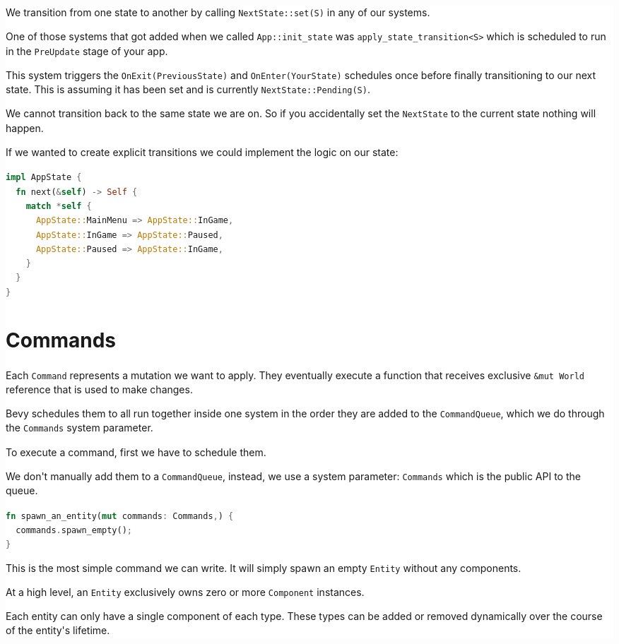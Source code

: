We transition from one state to another by calling `NextState::set(S)` in any of
our systems.

One of those systems that got added when we called `App::init_state` was
`apply_state_transition<S>` which is scheduled to run in the `PreUpdate` stage
of your app.

This system triggers the `OnExit(PreviousState)` and `OnEnter(YourState)`
schedules once before finally transitioning to our next state. This is assuming
it has been set and is currently `NextState::Pending(S)`.

We cannot transition back to the same state we are on. So if you accidentally
set the `NextState` to the current state nothing will happen.

If we wanted to create explicit transitions we could implement the logic on our
state:

```rust
impl AppState {
  fn next(&self) -> Self {
    match *self {
      AppState::MainMenu => AppState::InGame,
      AppState::InGame => AppState::Paused,
      AppState::Paused => AppState::InGame,
    }
  }
}
```

# Commands

Each `Command` represents a mutation we want to apply. They eventually execute
a function that receives exclusive `&mut World` reference that is used to make
changes.

Bevy schedules them to all run together inside one system in the order they
are added to the `CommandQueue`, which we do through the `Commands` system
parameter.

To execute a command, first we have to schedule them.

We don't manually add them to a `CommandQueue`, instead, we use a system
parameter: `Commands` which is the public API to the queue.

```rust
fn spawn_an_entity(mut commands: Commands,) {
  commands.spawn_empty();
}
```

This is the most simple command we can write. It will simply spawn an empty
`Entity` without any components.

At a high level, an `Entity` exclusively owns zero or more `Component`
instances.

Each entity can only have a single component of each type. These types can be
added or removed dynamically over the course of the entity's lifetime.
